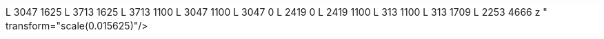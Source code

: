 L 3047 1625 
L 3713 1625 
L 3713 1100 
L 3047 1100 
L 3047 0 
L 2419 0 
L 2419 1100 
L 313 1100 
L 313 1709 
L 2253 4666 
z
" transform="scale(0.015625)"/>
       </defs>
       <use xlink:href="#DejaVuSans-32"/>
       <use xlink:href="#DejaVuSans-30" x="63.623047"/>
       <use xlink:href="#DejaVuSans-3a" x="127.246094"/>
       <use xlink:href="#DejaVuSans-34" x="160.9375"/>
       <use xlink:href="#DejaVuSans-34" x="224.560547"/>
      </g>
     </g>
    </g>
    <g id="xtick_2">
     <g id="line2d_2">
      <g>
       <use xlink:href="#m07ad0aa0b7" x="174.343409" y="138.32425" style="fill: #e0e0e0; stroke: #e0e0e0; stroke-width: 1.25"/>
      </g>
     </g>
     <g id="text_2">
      <!-- 20:45 -->
      <g style="fill: #808080" transform="translate(161.663159 154.510875) scale(0.088 -0.088)">
       <defs>
        <path id="DejaVuSans-35" d="M 691 4666 
L 3169 4666 
L 3169 4134 
L 1269 4134 
L 1269 2991 
Q 1406 3038 1543 3061 
Q 1681 3084 1819 3084 
Q 2600 3084 3056 2656 
Q 3513 2228 3513 1497 
Q 3513 744 3044 326 
Q 2575 -91 1722 -91 
Q 1428 -91 1123 -41 
Q 819 9 494 109 
L 494 744 
Q 775 591 1075 516 
Q 1375 441 1709 441 
Q 2250 441 2565 725 
Q 2881 1009 2881 1497 
Q 2881 1984 2565 2268 
Q 2250 2553 1709 2553 
Q 1456 2553 1204 2497 
Q 953 2441 691 2322 
L 691 4666 
z
" transform="scale(0.015625)"/>
       </defs>
       <use xlink:href="#DejaVuSans-32"/>
       <use xlink:href="#DejaVuSans-30" x="63.623047"/>
       <use xlink:href="#DejaVuSans-3a" x="127.246094"/>
       <use xlink:href="#DejaVuSans-34" x="160.9375"/>
       <use xlink:href="#DejaVuSans-35" x="224.560547"/>
      </g>